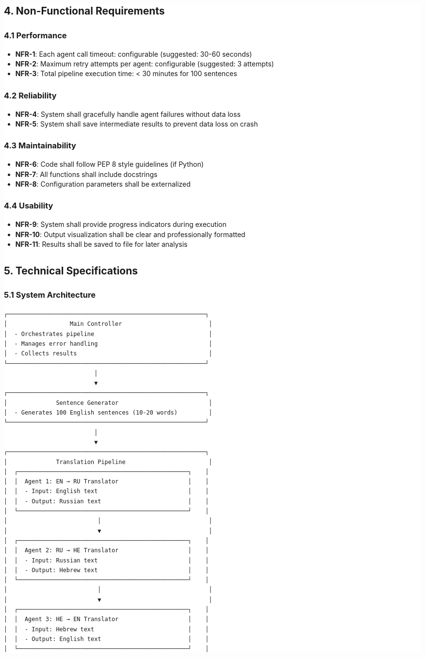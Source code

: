 ## 4. Non-Functional Requirements

### 4.1 Performance
- **NFR-1**: Each agent call timeout: configurable (suggested: 30-60 seconds)
- **NFR-2**: Maximum retry attempts per agent: configurable (suggested: 3 attempts)
- **NFR-3**: Total pipeline execution time: < 30 minutes for 100 sentences

### 4.2 Reliability
- **NFR-4**: System shall gracefully handle agent failures without data loss
- **NFR-5**: System shall save intermediate results to prevent data loss on crash

### 4.3 Maintainability
- **NFR-6**: Code shall follow PEP 8 style guidelines (if Python)
- **NFR-7**: All functions shall include docstrings
- **NFR-8**: Configuration parameters shall be externalized

### 4.4 Usability
- **NFR-9**: System shall provide progress indicators during execution
- **NFR-10**: Output visualization shall be clear and professionally formatted
- **NFR-11**: Results shall be saved to file for later analysis

## 5. Technical Specifications

### 5.1 System Architecture

```
┌─────────────────────────────────────────────────────────┐
│                  Main Controller                         │
│  - Orchestrates pipeline                                 │
│  - Manages error handling                                │
│  - Collects results                                      │
└─────────────────────────────────────────────────────────┘
                          │
                          ▼
┌─────────────────────────────────────────────────────────┐
│              Sentence Generator                          │
│  - Generates 100 English sentences (10-20 words)         │
└─────────────────────────────────────────────────────────┘
                          │
                          ▼
┌─────────────────────────────────────────────────────────┐
│              Translation Pipeline                        │
│  ┌─────────────────────────────────────────────────┐    │
│  │  Agent 1: EN → RU Translator                    │    │
│  │  - Input: English text                          │    │
│  │  - Output: Russian text                         │    │
│  └─────────────────────────────────────────────────┘    │
│                          │                               │
│                          ▼                               │
│  ┌─────────────────────────────────────────────────┐    │
│  │  Agent 2: RU → HE Translator                    │    │
│  │  - Input: Russian text                          │    │
│  │  - Output: Hebrew text                          │    │
│  └─────────────────────────────────────────────────┘    │
│                          │                               │
│                          ▼                               │
│  ┌─────────────────────────────────────────────────┐    │
│  │  Agent 3: HE → EN Translator                    │    │
│  │  - Input: Hebrew text                           │    │
│  │  - Output: English text                         │    │
│  └─────────────────────────────────────────────────┘    │
```